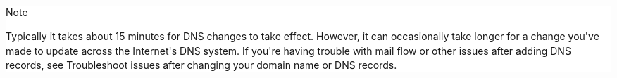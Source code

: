 > [!NOTE]
> Typically it takes about 15 minutes for DNS changes to take effect. However, it can occasionally take longer for a change you've made to update across the Internet's DNS system. If you're having trouble with mail flow or other issues after adding DNS records, see [Troubleshoot issues after changing your domain name or DNS records](../get-help-with-domains/find-and-fix-issues.md). 
  
